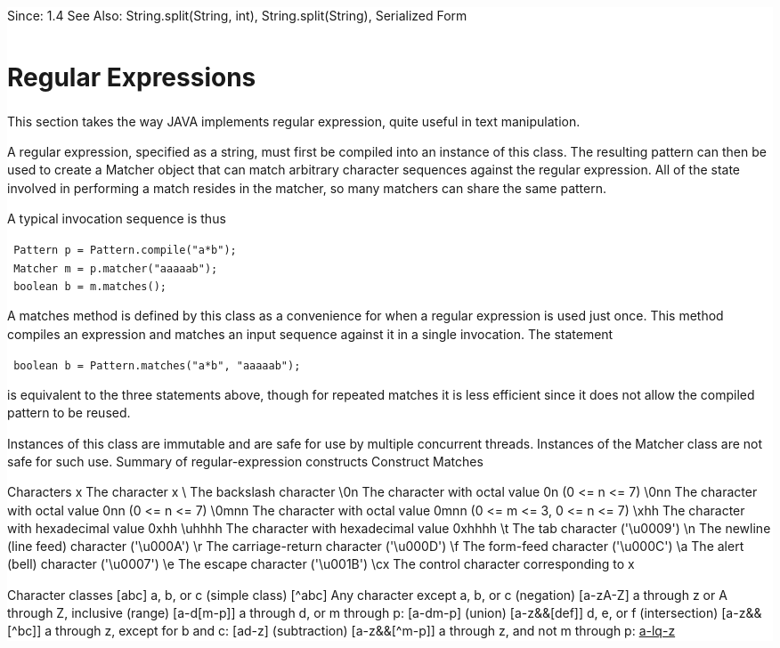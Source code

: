 Since:
    1.4
See Also:
    String.split(String, int), String.split(String), Serialized Form



# Regular Expressions

This section takes the way JAVA implements regular expression, quite useful in text manipulation.

A regular expression, specified as a string, must first be compiled into an instance of this class. The resulting pattern can then be used to create a Matcher object that can match arbitrary character sequences against the regular expression. All of the state involved in performing a match resides in the matcher, so many matchers can share the same pattern.

A typical invocation sequence is thus

     Pattern p = Pattern.compile("a*b");
     Matcher m = p.matcher("aaaaab");
     boolean b = m.matches();

A matches method is defined by this class as a convenience for when a regular expression is used just once. This method compiles an expression and matches an input sequence against it in a single invocation. The statement

     boolean b = Pattern.matches("a*b", "aaaaab");

is equivalent to the three statements above, though for repeated matches it is less efficient since it does not allow the compiled pattern to be reused.

Instances of this class are immutable and are safe for use by multiple concurrent threads. Instances of the Matcher class are not safe for such use.
Summary of regular-expression constructs
Construct   Matches
 
Characters
x   The character x
\\  The backslash character
\0n     The character with octal value 0n (0 <= n <= 7)
\0nn    The character with octal value 0nn (0 <= n <= 7)
\0mnn   The character with octal value 0mnn (0 <= m <= 3, 0 <= n <= 7)
\xhh    The character with hexadecimal value 0xhh
\uhhhh  The character with hexadecimal value 0xhhhh
\t  The tab character ('\u0009')
\n  The newline (line feed) character ('\u000A')
\r  The carriage-return character ('\u000D')
\f  The form-feed character ('\u000C')
\a  The alert (bell) character ('\u0007')
\e  The escape character ('\u001B')
\cx     The control character corresponding to x
 
Character classes
[abc]   a, b, or c (simple class)
[^abc]  Any character except a, b, or c (negation)
[a-zA-Z]    a through z or A through Z, inclusive (range)
[a-d[m-p]]  a through d, or m through p: [a-dm-p] (union)
[a-z&&[def]]    d, e, or f (intersection)
[a-z&&[^bc]]    a through z, except for b and c: [ad-z] (subtraction)
[a-z&&[^m-p]]   a through z, and not m through p: [a-lq-z](subtraction)
 